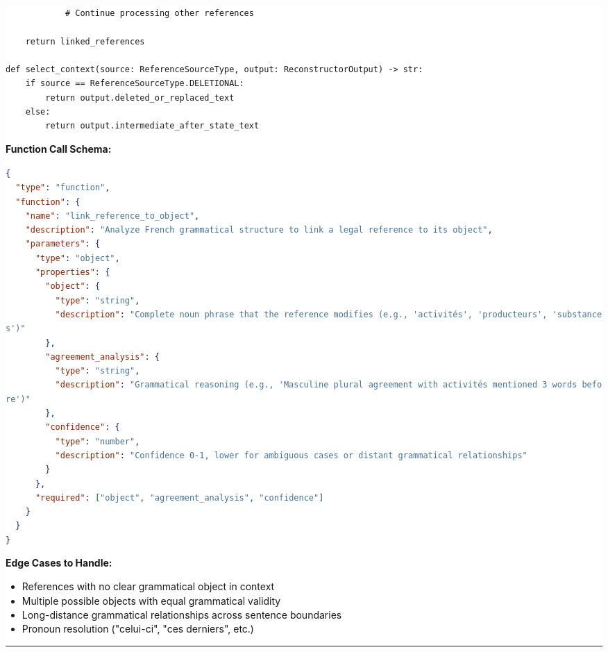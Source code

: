 ```
            # Continue processing other references

    return linked_references

def select_context(source: ReferenceSourceType, output: ReconstructorOutput) -> str:
    if source == ReferenceSourceType.DELETIONAL:
        return output.deleted_or_replaced_text
    else:
        return output.intermediate_after_state_text
```

**Function Call Schema:**

```json
{
  "type": "function",
  "function": {
    "name": "link_reference_to_object",
    "description": "Analyze French grammatical structure to link a legal reference to its object",
    "parameters": {
      "type": "object",
      "properties": {
        "object": {
          "type": "string",
          "description": "Complete noun phrase that the reference modifies (e.g., 'activités', 'producteurs', 'substances')"
        },
        "agreement_analysis": {
          "type": "string",
          "description": "Grammatical reasoning (e.g., 'Masculine plural agreement with activités mentioned 3 words before')"
        },
        "confidence": {
          "type": "number",
          "description": "Confidence 0-1, lower for ambiguous cases or distant grammatical relationships"
        }
      },
      "required": ["object", "agreement_analysis", "confidence"]
    }
  }
}
```

**Edge Cases to Handle:**

- References with no clear grammatical object in context
- Multiple possible objects with equal grammatical validity
- Long-distance grammatical relationships across sentence boundaries
- Pronoun resolution ("celui-ci", "ces derniers", etc.)

---
